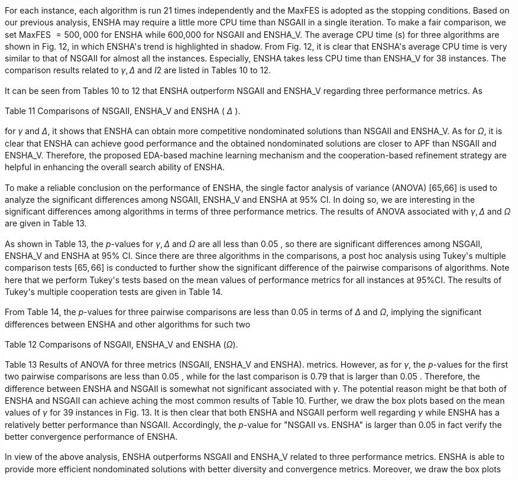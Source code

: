 For each instance, each algorithm is run 21 times independently and the MaxFES is adopted as the stopping conditions. Based on our previous analysis, ENSHA may require a little more CPU time than NSGAII in a single iteration. To make a fair comparison, we set MaxFES $=500,000$ for ENSHA while 600,000 for NSGAII and ENSHA_V. The average CPU time (s) for three
algorithms are shown in Fig. 12, in which ENSHA's trend is highlighted in shadow. From Fig. 12, it is clear that ENSHA's average CPU time is very similar to that of NSGAII for almost all the instances. Especially, ENSHA takes less CPU time than ENSHA_V for 38 instances. The comparison results related to $\gamma, \Delta$ and $I 2$ are listed in Tables 10 to 12.

It can be seen from Tables 10 to 12 that ENSHA outperform NSGAII and ENSHA_V regarding three performance metrics. As

Table 11
Comparisons of NSGAII, ENSHA_V and ENSHA ( $\Delta$ ).

for $\gamma$ and $\Delta$, it shows that ENSHA can obtain more competitive nondominated solutions than NSGAII and ENSHA_V. As for $\Omega$, it is clear that ENSHA can achieve good performance and the obtained nondominated solutions are closer to APF than NSGAII and ENSHA_V. Therefore, the proposed EDA-based machine learning mechanism and the cooperation-based refinement strategy are helpful in enhancing the overall search ability of ENSHA.

To make a reliable conclusion on the performance of ENSHA, the single factor analysis of variance (ANOVA) [65,66] is used to analyze the significant differences among NSGAII, ENSHA_V and ENSHA at $95 \%$ CI. In doing so, we are interesting in the significant differences among algorithms in terms of three performance metrics. The results of ANOVA associated with $\gamma, \Delta$ and $\Omega$ are given in Table 13.

As shown in Table 13, the $p$-values for $\gamma, \Delta$ and $\Omega$ are all less than 0.05 , so there are significant differences among NSGAII, ENSHA_V and ENSHA at $95 \%$ CI. Since there are three algorithms in the comparisons, a post hoc analysis using Tukey's multiple comparison tests $[65,66]$ is conducted to further show the significant difference of the pairwise comparisons of algorithms. Note here that we perform Tukey's tests based on the mean values of performance metrics for all instances at $95 \% \mathrm{CI}$. The results of Tukey's multiple cooperation tests are given in Table 14.

From Table 14, the $p$-values for three pairwise comparisons are less than 0.05 in terms of $\Delta$ and $\Omega$, implying the significant differences between ENSHA and other algorithms for such two

Table 12
Comparisons of NSGAII, ENSHA_V and ENSHA $(\Omega)$.

Table 13
Results of ANOVA for three metrics (NSGAII, ENSHA_V and ENSHA).
metrics. However, as for $\gamma$, the $p$-values for the first two pairwise comparisons are less than 0.05 , while for the last comparison is 0.79 that is larger than 0.05 . Therefore, the difference between ENSHA and NSGAII is somewhat not significant associated with $\gamma$. The potential reason might be that both of ENSHA and NSGAII can achieve aching the most common results of Table 10. Further, we draw the box plots based on the mean values of $\gamma$ for 39 instances in Fig. 13. It is then clear that both ENSHA and NSGAII perform well regarding $\gamma$ while ENSHA has a relatively better performance than NSGAII. Accordingly, the $p$-value for "NSGAII vs. ENSHA" is larger than 0.05 in fact verify the better convergence performance of ENSHA.

In view of the above analysis, ENSHA outperforms NSGAII and ENSHA_V related to three performance metrics. ENSHA is able to provide more efficient nondominated solutions with better diversity and convergence metrics. Moreover, we draw the box plots


[^0]:    * Corresponding author.
[^0]:    ${ }^{1}$ The original resource of these data sets is available at http://people.idsia. ch/monaldo/fjspresults/TextData.zip.
[^0]:    2 These 39 instances used in this study can be downloaded at http://dx.doi. org/10.17632/vtnt28cc7s.2.
[^0]:    3 Details of the comparisons associated with the convergence, diversity and dominance metric can be downloaded at http://dx.doi.org/10.17632/hrv2d8bprb.
[^0]:    5 The PFs of SI_1 and SI_2 can be downloaded at https://data.mendeley.com/ datasets/c74ymmgxkp/draft?a=488168aa-20ee-460e-ad68-489c5b2f21ef.